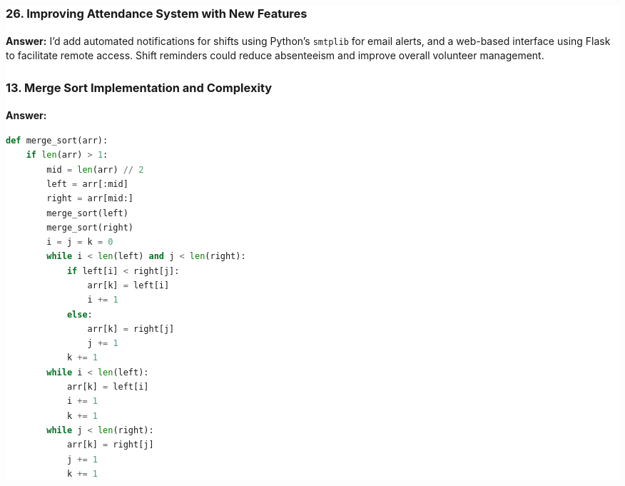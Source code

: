 ### 26. Improving Attendance System with New Features
**Answer:** I’d add automated notifications for shifts using Python’s `smtplib` for email alerts, and a web-based interface using Flask to facilitate remote access. Shift reminders could reduce absenteeism and improve overall volunteer management.

### 13. Merge Sort Implementation and Complexity
**Answer:**
```python
def merge_sort(arr):
    if len(arr) > 1:
        mid = len(arr) // 2
        left = arr[:mid]
        right = arr[mid:]
        merge_sort(left)
        merge_sort(right)
        i = j = k = 0
        while i < len(left) and j < len(right):
            if left[i] < right[j]:
                arr[k] = left[i]
                i += 1
            else:
                arr[k] = right[j]
                j += 1
            k += 1
        while i < len(left):
            arr[k] = left[i]
            i += 1
            k += 1
        while j < len(right):
            arr[k] = right[j]
            j += 1
            k += 1
